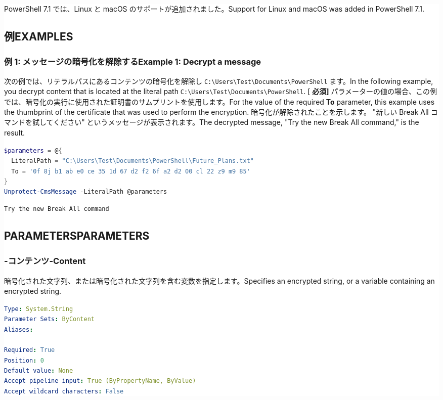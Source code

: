 <span data-ttu-id="e07ea-121">PowerShell 7.1 では、Linux と macOS のサポートが追加されました。</span><span class="sxs-lookup"><span data-stu-id="e07ea-121">Support for Linux and macOS was added in PowerShell 7.1.</span></span>

## <span data-ttu-id="e07ea-122">例</span><span class="sxs-lookup"><span data-stu-id="e07ea-122">EXAMPLES</span></span>

### <span data-ttu-id="e07ea-123">例 1: メッセージの暗号化を解除する</span><span class="sxs-lookup"><span data-stu-id="e07ea-123">Example 1: Decrypt a message</span></span>

<span data-ttu-id="e07ea-124">次の例では、リテラルパスにあるコンテンツの暗号化を解除し `C:\Users\Test\Documents\PowerShell` ます。</span><span class="sxs-lookup"><span data-stu-id="e07ea-124">In the following example, you decrypt content that is located at the literal path `C:\Users\Test\Documents\PowerShell`.</span></span> <span data-ttu-id="e07ea-125">[ **必須]** パラメーターの値の場合、この例では、暗号化の実行に使用された証明書のサムプリントを使用します。</span><span class="sxs-lookup"><span data-stu-id="e07ea-125">For the value of the required **To** parameter, this example uses the thumbprint of the certificate that was used to perform the encryption.</span></span> <span data-ttu-id="e07ea-126">暗号化が解除されたことを示します。 "新しい Break All コマンドを試してください" というメッセージが表示されます。</span><span class="sxs-lookup"><span data-stu-id="e07ea-126">The decrypted message, "Try the new Break All command," is the result.</span></span>

```powershell
$parameters = @{
  LiteralPath = "C:\Users\Test\Documents\PowerShell\Future_Plans.txt"
  To = '0f 8j b1 ab e0 ce 35 1d 67 d2 f2 6f a2 d2 00 cl 22 z9 m9 85'
}
Unprotect-CmsMessage -LiteralPath @parameters
```

```Output
Try the new Break All command
```

## <span data-ttu-id="e07ea-127">PARAMETERS</span><span class="sxs-lookup"><span data-stu-id="e07ea-127">PARAMETERS</span></span>

### <span data-ttu-id="e07ea-128">-コンテンツ</span><span class="sxs-lookup"><span data-stu-id="e07ea-128">-Content</span></span>

<span data-ttu-id="e07ea-129">暗号化された文字列、または暗号化された文字列を含む変数を指定します。</span><span class="sxs-lookup"><span data-stu-id="e07ea-129">Specifies an encrypted string, or a variable containing an encrypted string.</span></span>

```yaml
Type: System.String
Parameter Sets: ByContent
Aliases:

Required: True
Position: 0
Default value: None
Accept pipeline input: True (ByPropertyName, ByValue)
Accept wildcard characters: False
```
